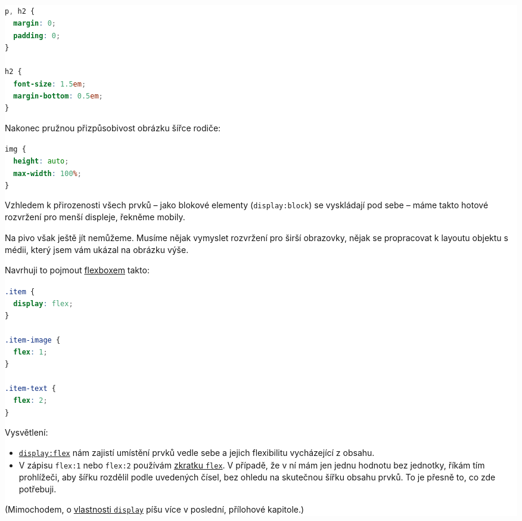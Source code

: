 ```css
p, h2 {
  margin: 0;
  padding: 0;
}

h2 {
  font-size: 1.5em;
  margin-bottom: 0.5em;
}
```

</div>


Nakonec pružnou přizpůsobivost obrázku šířce rodiče:

```css
img {
  height: auto;
  max-width: 100%;
}
```

Vzhledem k přirozenosti všech prvků – jako blokové elementy (`display:block`) se vyskládají pod sebe – máme takto hotové rozvržení pro menší displeje, řekněme mobily.

Na pivo však ještě jít nemůžeme. Musíme nějak vymyslet rozvržení pro širší obrazovky, nějak se propracovat k layoutu objektu s médii, který jsem vám ukázal na obrázku výše.

Navrhuji to pojmout [flexboxem](css-flexbox.md) takto:

```css
.item {
  display: flex;
}

.item-image {
  flex: 1;
}

.item-text {
  flex: 2;
}
```

Vysvětlení:

- [`display:flex`](css-display.md) nám zajistí umístění prvků vedle sebe a jejich flexibilitu vycházející z obsahu.
- V zápisu `flex:1` nebo `flex:2` používám [zkratku `flex`](css-flex.md). V případě, že v ní mám jen jednu hodnotu bez jednotky, říkám tím prohlížeči, aby šířku rozdělil podle uvedených čísel, bez ohledu na skutečnou šířku obsahu prvků. To je přesně to, co zde potřebuji.

<div class="ebook-only" markdown="1">

(Mimochodem, o [vlastnosti `display`](css-display.md) píšu více v poslední, přílohové kapitole.)
